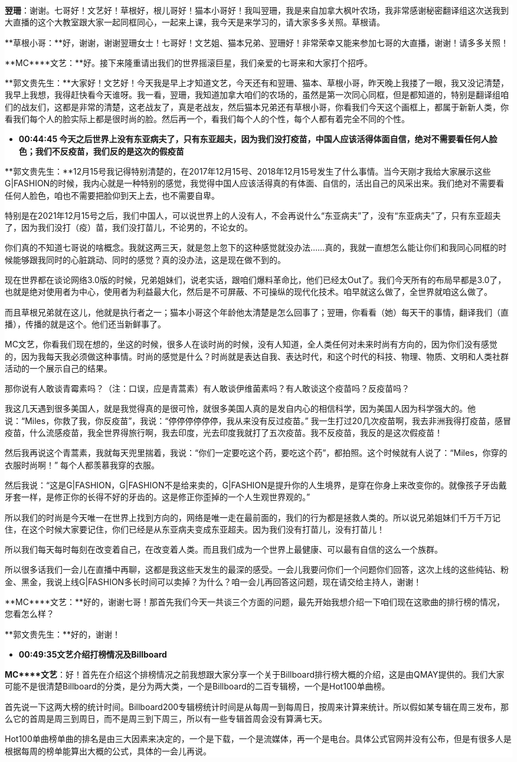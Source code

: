 **翌珊**：谢谢。七哥好！文艺好！草根好，根儿哥好！猫本小哥好！我叫翌珊，我是来自加拿大枫叶农场，我非常感谢秘密翻译组这次送我到大直播的这个大教室跟大家一起同框同心，一起来上课，我今天是来学习的，请大家多多关照。草根请。

**草根小哥：**好，谢谢，谢谢翌珊女士！七哥好！文艺姐、猫本兄弟、翌珊好！非常荣幸又能来参加七哥的大直播，谢谢！请多多关照！

**MC****文艺：**好。接下来隆重请出我们的世界摇滚巨星，我们亲爱的七哥来和大家打个招呼。

**郭文贵先生：**大家好！文艺好！今天我是早上才知道文艺，今天还有和翌珊、猫本、草根小哥，昨天晚上我搂了一眼，我又没记清楚，我早上我想，我得赶快看今天谁呀。我一看，翌珊，我知道加拿大咱们的农场的，虽然是第一次同心同框，但是都知道的，特别是翻译组咱们的战友们，这都是非常的清楚，这老战友了，真是老战友，然后猫本兄弟还有草根小哥，你看我们今天这个画框上，都属于新新人类，你看我们每个人的脸实际上都是很时尚的脸。然后再一个，看我们每个人的个性，每个人都有着完全不同的个性。

- **00:44:45 ****今天之后世界上没有东亚病夫了，只有东亚超夫，因为我们没打疫苗，****中国人应该活得体面自信，绝对不需要看任何人脸色****；我们****不反疫苗，我****们****反的是这次****的****假疫苗**


**郭文贵先生：**12月15号我记得特别清楚的，在2017年12月15号、2018年12月15号发生了什么事情。当今天刚才我给大家展示这些G|FASHION的时候，我内心就是一种特别的感觉，我觉得中国人应该活得真的有体面、自信的，活出自己的风采出来。我们绝对不需要看任何人脸色，咱也不需要把脸仰到天上去，也不需要自卑。

特别是在2021年12月15号之后，我们中国人，可以说世界上的人没有人，不会再说什么“东亚病夫”了，没有“东亚病夫”了，只有东亚超夫了，因为我们没打（疫）苗，我们没打苗儿，不论男的，不论女的。

你们真的不知道七哥说的啥概念。我就这两三天，就是忽上忽下的这种感觉就没办法……真的，我就一直想怎么能让你们和我同心同框的时候能够跟我同时的心脏跳动、同时的感觉？真的没办法，这是现在做不到的。

现在世界都在谈论网络3.0版的时候，兄弟姐妹们，说老实话，跟咱们爆料革命比，他们已经太Out了。我们今天所有的布局早都是3.0了，也就是绝对使用者为中心，使用者为利益最大化，然后是不可屏蔽、不可操纵的现代化技术。咱早就这么做了，全世界就咱这么做了。

而且草根兄弟就在这儿，他就是执行者之一；猫本小哥这个年龄他太清楚是怎么回事了；翌珊，你看看（她）每天干的事情，翻译我们（直播），传播的就是这个。他们还当新鲜事了。

MC文艺，你看我们现在想的，坐这的时候，很多人在谈时尚的时候，没有人知道，全人类任何对未来时尚有方向的，因为你们没有感觉的，因为我每天我必须做这种事情。时尚的感觉是什么？时尚就是表达自我、表达时代，和这个时代的科技、物理、物质、文明和人类社群活动的一个展示自己的结果。

那你说有人敢谈青霉素吗？（注：口误，应是青蒿素）有人敢谈伊维菌素吗？有人敢谈这个疫苗吗？反疫苗吗？

我这几天遇到很多美国人，就是我觉得真的是很可怜，就很多美国人真的是发自内心的相信科学，因为美国人因为科学强大的。他说：“Miles，你救了我，你反疫苗”，我说：“停停停停停停，我从来没有反过疫苗。” 我一生打过20几次疫苗啊，我去非洲我得打疫苗，感冒疫苗，什么流感疫苗，我全世界得旅行啊，我去印度，光去印度我就打了五次疫苗。我不反疫苗，我反的是这次假疫苗！

然后我再说这个青蒿素，我就每天兜里揣着，我说：“你们一定要吃这个药，要吃这个药”，都拍照。这个时候就有人说了：“Miles，你穿的衣服时尚啊！” 每个人都羡慕我穿的衣服。

然后我说：“这是G|FASHION，G|FASHION不是给来卖的，G|FASHION是提升你的人生境界，是穿在你身上来改变你的。就像孩子牙齿戴牙套一样，是修正你的长得不好的牙齿的。这是修正你歪掉的一个人生观世界观的。”

所以我们的时尚是今天唯一在世界上找到方向的，网络是唯一走在最前面的，我们的行为都是拯救人类的。所以说兄弟姐妹们千万千万记住，在这个时候大家要记住，你们已经是从东亚病夫变成东亚超夫。因为我们没有打苗儿，没有打苗儿！

所以我们每天每时每刻在改变着自己，在改变着人类。而且我们成为一个世界上最健康、可以最有自信的这么一个族群。

所以很多话我们一会儿在直播中再聊，这都是我这些天发生的最深的感受。一会儿我要问你们一个问题你们回答，这次上线的这些纯钻、粉金、黑金，我说上线G|FASHION多长时间可以卖掉？为什么？咱一会儿再回答这问题，现在请交给主持人，谢谢！

**MC****文艺：**好的，谢谢七哥！那首先我们今天一共谈三个方面的问题，最先开始我想介绍一下咱们现在这歌曲的排行榜的情况，您看怎么样？

**郭文贵先生：**好的，谢谢！

- **00:49:35****文艺介绍打榜情况及****Billboard**


**MC****文艺**：好！首先在介绍这个排榜情况之前我想跟大家分享一个关于Billboard排行榜大概的介绍，这是由QMAY提供的。我们大家可能不是很清楚Billboard的分类，是分为两大类，一个是Billboard的二百专辑榜，一个是Hot100单曲榜。

首先说一下这两大榜的统计时间。Billboard200专辑榜统计时间是从每周一到每周日，按周来计算来统计。所以假如某专辑在周三发布，那么它的首周是周三到周日，而不是周三到下周三，所以有一些专辑首周会没有算满七天。

Hot100单曲榜单曲的排名是由三大因素来决定的，一个是下载，一个是流媒体，再一个是电台。具体公式官网并没有公布，但是有很多人是根据每周的榜单能算出大概的公式，具体的一会儿再说。
